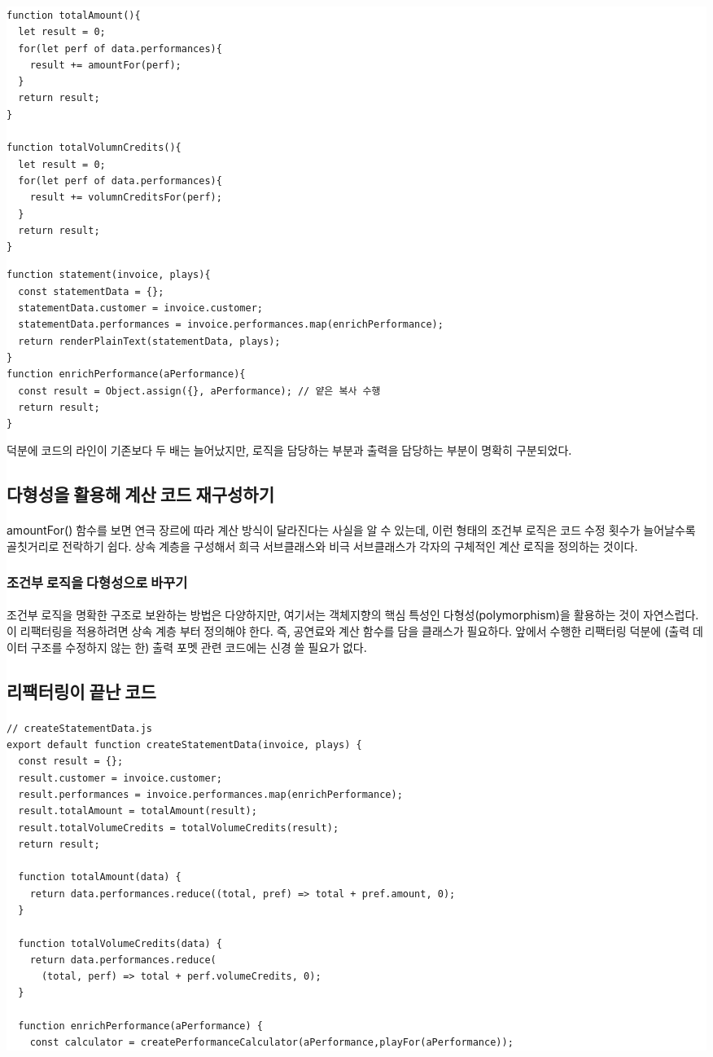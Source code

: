 ```
function totalAmount(){
  let result = 0;
  for(let perf of data.performances){
    result += amountFor(perf);
  }
  return result;
}

function totalVolumnCredits(){
  let result = 0;
  for(let perf of data.performances){
    result += volumnCreditsFor(perf);
  }
  return result;
}
```


```
function statement(invoice, plays){
  const statementData = {};
  statementData.customer = invoice.customer;  
  statementData.performances = invoice.performances.map(enrichPerformance);
  return renderPlainText(statementData, plays);
}
function enrichPerformance(aPerformance){
  const result = Object.assign({}, aPerformance); // 얕은 복사 수행
  return result;
}
```


덕분에 코드의 라인이 기존보다 두 배는 늘어났지만, 로직을 담당하는 부분과 출력을 담당하는 부분이 명확히 구분되었다.

<h2>다형성을 활용해 계산 코드 재구성하기</h2>

amountFor() 함수를 보면 연극 장르에 따라 계산 방식이 달라진다는 사실을 알 수 있는데, 이런 형태의 조건부 로직은 코드 수정 횟수가 늘어날수록 골칫거리로 전락하기 쉽다.
상속 계층을 구성해서 희극 서브클래스와 비극 서브클래스가 각자의 구체적인 계산 로직을 정의하는 것이다.

<h3>조건부 로직을 다형성으로 바꾸기</h3>
조건부 로직을 명확한 구조로 보완하는 방법은 다양하지만, 여기서는 객체지향의 핵심 특성인 다형성(polymorphism)을 활용하는 것이 자연스럽다.
이 리팩터링을 적용하려면 상속 계층 부터 정의해야 한다. 즉, 공연료와 계산 함수를 담을 클래스가 필요하다.
앞에서 수행한 리팩터링 덕분에 (출력 데이터 구조를 수정하지 않는 한) 출력 포멧 관련 코드에는 신경 쓸 필요가 없다.

<h2>리팩터링이 끝난 코드</h2>

```
// createStatementData.js
export default function createStatementData(invoice, plays) {
  const result = {};
  result.customer = invoice.customer;
  result.performances = invoice.performances.map(enrichPerformance);
  result.totalAmount = totalAmount(result);
  result.totalVolumeCredits = totalVolumeCredits(result);
  return result;

  function totalAmount(data) {
    return data.performances.reduce((total, pref) => total + pref.amount, 0);
  }

  function totalVolumeCredits(data) {
    return data.performances.reduce(
      (total, perf) => total + perf.volumeCredits, 0);
  }

  function enrichPerformance(aPerformance) {
    const calculator = createPerformanceCalculator(aPerformance,playFor(aPerformance));
```